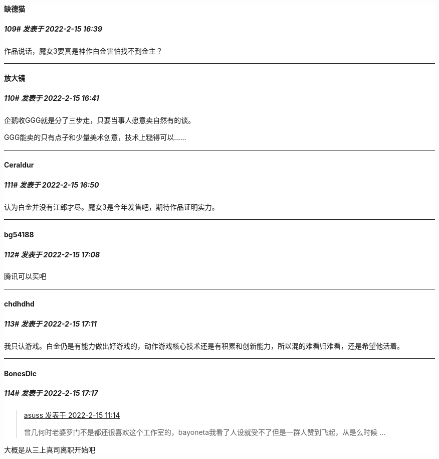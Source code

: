 ####  缺德猫  
##### 109#       发表于 2022-2-15 16:39

作品说话，魔女3要真是神作白金害怕找不到金主？

*****

####  放大镜  
##### 110#       发表于 2022-2-15 16:41

企鹅收GGG就是分了三步走，只要当事人愿意卖自然有的谈。

GGG能卖的只有点子和少量美术创意，技术上糙得可以……



*****

####  Ceraldur  
##### 111#       发表于 2022-2-15 16:50

认为白金并没有江郎才尽。魔女3是今年发售吧，期待作品证明实力。



*****

####  bg54188  
##### 112#       发表于 2022-2-15 17:08

腾讯可以买吧

*****

####  chdhdhd  
##### 113#       发表于 2022-2-15 17:11

我只认游戏。白金仍是有能力做出好游戏的，动作游戏核心技术还是有积累和创新能力，所以混的难看归难看，还是希望他活着。

*****

####  BonesDlc  
##### 114#       发表于 2022-2-15 17:17

<blockquote><a href="httphttps://bbs.saraba1st.com/2b/forum.php?mod=redirect&amp;goto=findpost&amp;pid=54693864&amp;ptid=2052618" target="_blank">asuss 发表于 2022-2-15 11:14</a>

曾几何时老婆罗门不是都还很喜欢这个工作室的，bayoneta我看了人设就受不了但是一群人赞到飞起，从是么时候 ...</blockquote>
大概是从三上真司离职开始吧

